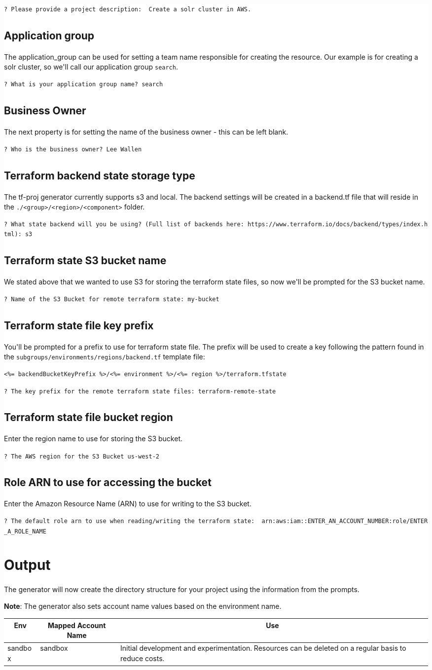 ```? Please provide a project description:  Create a solr cluster in AWS.```

## Application group


The application_group can be used for setting a team name responsible for creating the resource. Our example is for creating a solr cluster, so we'll call our application group `search`.

```? What is your application group name? search```

## Business Owner

The next property is for setting the name of the business owner - this can be left blank.

```? Who is the business owner? Lee Wallen```


## Terraform backend state storage type

The tf-proj generator currently supports s3 and local. The backend settings will be created in a backend.tf file that will reside in the `./<group>/<region>/<component>` folder.

```? What state backend will you be using? (Full list of backends here: https://www.terraform.io/docs/backend/types/index.html): s3```


## Terraform state S3 bucket name

We stated above that we wanted to use S3 for storing the terraform state files, so now we'll be prompted for the S3 bucket name.


```? Name of the S3 Bucket for remote terraform state: my-bucket```

## Terraform state file key prefix

You'll be prompted for a prefix to use for terraform state file. The prefix will be used to create a key following the pattern found in the `subgroups/environments/regions/backend.tf` template file:

`<%= backendBucketKeyPrefix %>/<%= environment %>/<%= region %>/terraform.tfstate`

```? The key prefix for the remote terraform state files: terraform-remote-state```

## Terraform state file bucket region

Enter the region name to use for storing the S3 bucket.

```? The AWS region for the S3 Bucket us-west-2```

## Role ARN to use for accessing the bucket

Enter the Amazon Resource Name (ARN) to use for writing to the S3 bucket.

```? The default role arn to use when reading/writing the terraform state:  arn:aws:iam::ENTER_AN_ACCOUNT_NUMBER:role/ENTER_A_ROLE_NAME```

# Output

The generator will now create the directory structure for your project using the information from the prompts. 

**Note**: The generator also sets account name values based on the environment name.

 | Env | Mapped Account Name | Use |
|---|---|---|
| sandbox | sandbox | Initial development and experimentation. Resources can be deleted on a regular basis to reduce costs. |
```